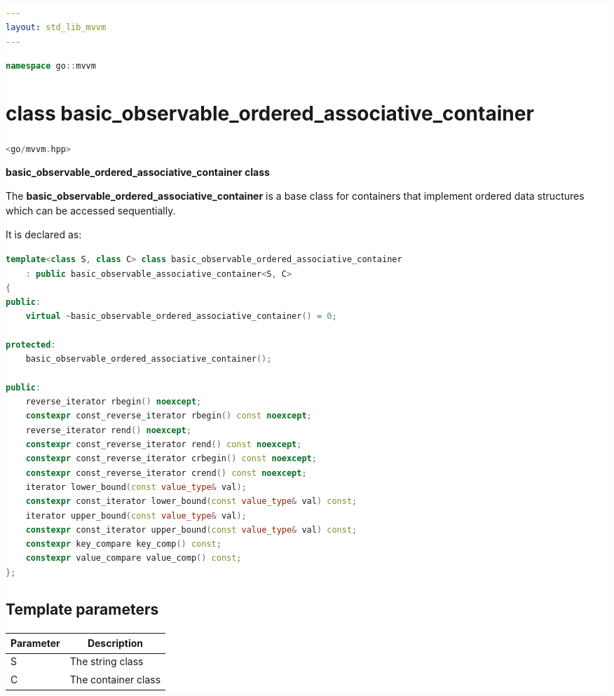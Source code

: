 ```yaml
---
layout: std_lib_mvvm
---
```


```c++
namespace go::mvvm
```

# class basic_observable_ordered_associative_container

```c++
<go/mvvm.hpp>
```

**basic_observable_ordered_associative_container class**

The **basic_observable_ordered_associative_container** is a base class for containers
that implement ordered data structures which can be accessed sequentially.

It is declared as:

```c++
template<class S, class C> class basic_observable_ordered_associative_container
    : public basic_observable_associative_container<S, C>
{
public:
    virtual ~basic_observable_ordered_associative_container() = 0;

protected:
    basic_observable_ordered_associative_container();

public:
    reverse_iterator rbegin() noexcept;
    constexpr const_reverse_iterator rbegin() const noexcept;
    reverse_iterator rend() noexcept;
    constexpr const_reverse_iterator rend() const noexcept;
    constexpr const_reverse_iterator crbegin() const noexcept;
    constexpr const_reverse_iterator crend() const noexcept;
    iterator lower_bound(const value_type& val);
    constexpr const_iterator lower_bound(const value_type& val) const;
    iterator upper_bound(const value_type& val);
    constexpr const_iterator upper_bound(const value_type& val) const;
    constexpr key_compare key_comp() const;
    constexpr value_compare value_comp() const;
};
```

## Template parameters

Parameter | Description
-|-
S | The string class
C | The container class
